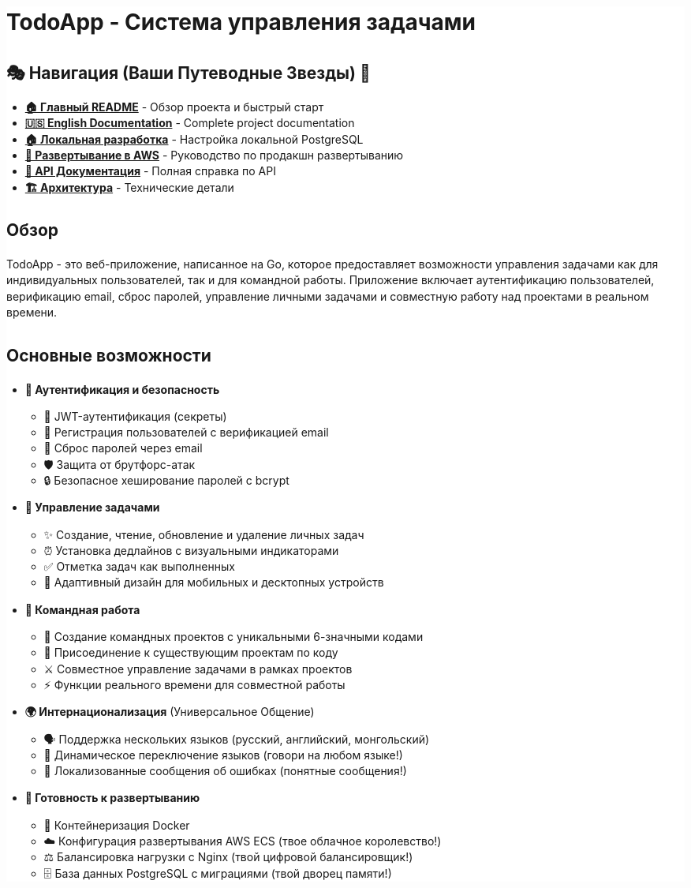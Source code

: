 # TodoApp - Система управления задачами 


## 🎭 Навигация (Ваши Путеводные Звезды) 🌟

- **[🏠 Главный README](../README.md)** - Обзор проекта и быстрый старт
- **[🇺🇸 English Documentation](README.md)** - Complete project documentation
- **[🏠 Локальная разработка](README-LOCAL.md)** - Настройка локальной PostgreSQL
- **[🚀 Развертывание в AWS](DEPLOYMENT.md)** - Руководство по продакшн развертыванию
- **[🔧 API Документация](#api-endpoints)** - Полная справка по API
- **[🏗️ Архитектура](#технологический-стек)** - Технические детали

## Обзор 

TodoApp - это веб-приложение, написанное на Go, которое предоставляет возможности управления задачами как для индивидуальных пользователей, так и для командной работы. Приложение включает аутентификацию пользователей, верификацию email, сброс паролей, управление личными задачами и совместную работу над проектами в реальном времени.


## Основные возможности 


- **🔐 Аутентификация и безопасность** 
  - 🔑 JWT-аутентификация (секреты)
  - 📧 Регистрация пользователей с верификацией email 
  - 🔄 Сброс паролей через email 
  - 🛡️ Защита от брутфорс-атак 
  - 🔒 Безопасное хеширование паролей с bcrypt 
- **📝 Управление задачами** 
  - ✨ Создание, чтение, обновление и удаление личных задач 
  - ⏰ Установка дедлайнов с визуальными индикаторами 
  - ✅ Отметка задач как выполненных 
  - 📱 Адаптивный дизайн для мобильных и десктопных устройств

- **👥 Командная работа** 
  - 🏰 Создание командных проектов с уникальными 6-значными кодами 
  - 🤝 Присоединение к существующим проектам по коду 
  - ⚔️ Совместное управление задачами в рамках проектов 
  - ⚡ Функции реального времени для совместной работы 

- **🌍 Интернационализация** (Универсальное Общение)
  - 🗣️ Поддержка нескольких языков (русский, английский, монгольский)
  - 🔄 Динамическое переключение языков (говори на любом языке!)
  - 📜 Локализованные сообщения об ошибках (понятные сообщения!)

- **🚀 Готовность к развертыванию** 
  - 🐳 Контейнеризация Docker 
  - ☁️ Конфигурация развертывания AWS ECS (твое облачное королевство!)
  - ⚖️ Балансировка нагрузки с Nginx (твой цифровой балансировщик!)
  - 🗄️ База данных PostgreSQL с миграциями (твой дворец памяти!)
